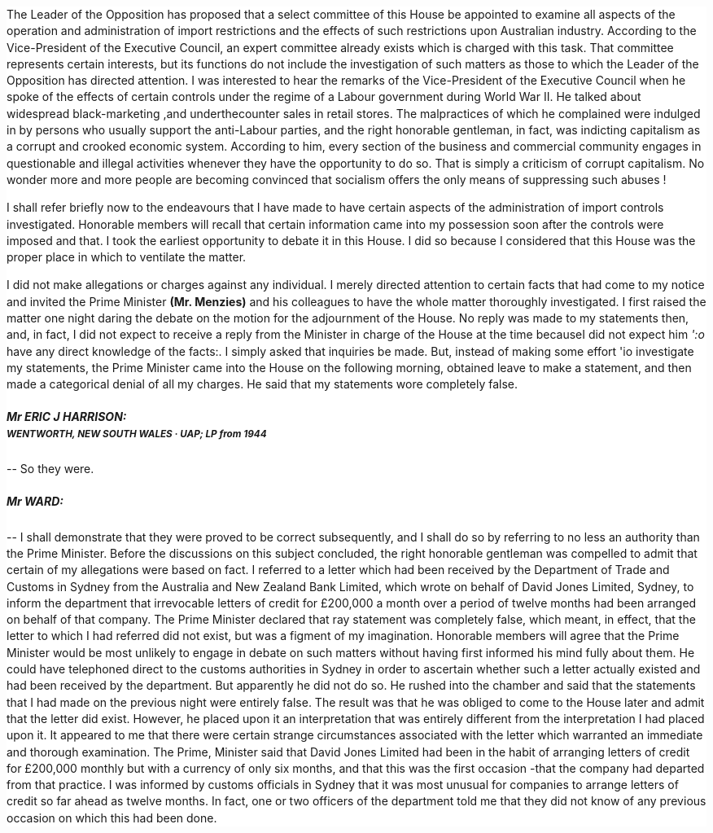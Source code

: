 The Leader of the Opposition has proposed that a select committee of this House be appointed to examine all aspects of the operation and administration of import restrictions and the effects of such restrictions upon Australian industry. According to the Vice-President of the Executive Council, an expert committee already exists which is charged with this task. That committee represents certain interests, but its functions do not include the investigation of such matters as those to which the Leader of the Opposition has directed attention. I was interested to hear the remarks of the Vice-President of the Executive Council when he spoke of the effects of certain controls under the regime of a Labour government during World War II. He talked about widespread black-marketing ,and underthecounter sales in retail stores. The malpractices of which he complained were indulged in by persons who usually support the anti-Labour parties, and the right honorable gentleman, in fact, was indicting capitalism as a corrupt and crooked economic system. According to him, every section of the business and commercial community engages in questionable and illegal activities whenever they have the opportunity to do so. That is simply a criticism of corrupt capitalism. No wonder more and more people are becoming convinced that socialism offers the only means of suppressing such abuses ! 

I shall refer briefly now to the endeavours that I have made to have certain aspects of the administration of import controls investigated. Honorable members will recall that certain information came into my possession soon after the controls were imposed and that. I took the earliest opportunity to debate it in this House. I did so because I considered that this House was the proper place in which to ventilate the matter. 

I did not make allegations or charges against any individual. I merely directed attention to certain facts that had come to my notice and invited the Prime Minister  **(Mr. Menzies)**  and his colleagues to have the whole matter thoroughly investigated. I first raised the matter one night daring the debate on the motion for the adjournment of the House. No reply was made to my statements then, and, in fact, I did not expect to receive a reply from the Minister in charge of the House at the time becauseI did not expect him  *':o*  have any direct knowledge of the facts:. I simply asked that inquiries be made. But, instead of making some effort 'io investigate my statements, the Prime Minister came into the House on the following morning, obtained leave to make a statement, and then made a categorical denial of all my charges. He said that my statements wore completely false. 

##### Mr ERIC J HARRISON:<br><small class="text-muted">WENTWORTH, NEW SOUTH WALES &middot; UAP; LP from 1944</small>

-- So they were. 

##### Mr WARD:

-- I shall demonstrate that they were proved to be correct subsequently, and I shall do so by referring to no less an authority than the Prime Minister. Before the discussions on this subject concluded, the right honorable gentleman was compelled to admit that certain of my allegations were based on fact. I referred to a letter which had been received by the Department of Trade and Customs in Sydney from the Australia and New Zealand Bank Limited, which wrote on behalf of David Jones Limited, Sydney, to inform the department that irrevocable letters of credit for £200,000 a month over a period of twelve months had been arranged on behalf of that company. The Prime Minister declared that ray statement was completely false, which meant, in effect, that the letter to which I had referred did not exist, but was a figment of my imagination. Honorable members will agree that the Prime Minister would be most unlikely to engage in debate on such matters without having first informed his mind fully about them. He could have telephoned direct to the customs authorities in Sydney in order to ascertain whether such a letter actually existed and had been received by the department. But apparently he did not do so. He rushed into the chamber and said that the statements that I had made on the previous night were entirely false. The result was that he was obliged to come to the House later and admit that the letter did exist. However, he placed upon it an interpretation that was entirely different from the interpretation I had placed upon it. It appeared to me that there were certain strange circumstances associated with the letter which warranted an immediate and thorough examination. The Prime, Minister said that David Jones Limited had been in the habit of arranging letters of credit for £200,000 monthly but with a currency of only six months, and that this was the first occasion -that the company had departed from that practice. I was informed by customs officials in Sydney that it was most unusual for companies to arrange letters of credit so far ahead as twelve months. In fact, one or two officers of the department told me that they did not know of any previous occasion on which this had been done. 
